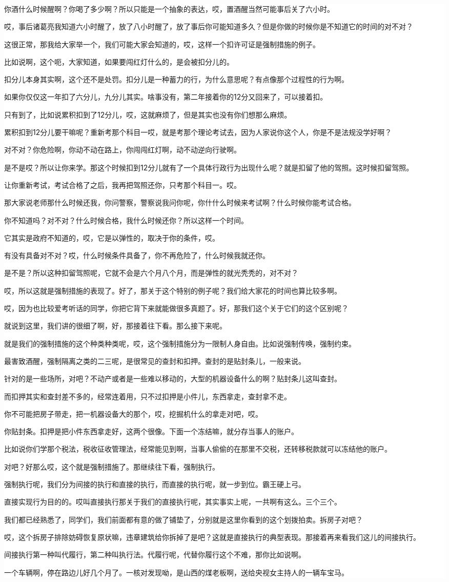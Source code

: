你酒什么时候醒啊？你喝了多少啊？所以只能是一个抽象的表达，哎，置酒醒当然可能事后关了六小时。

哎，事后诸葛亮我知道六小时醒了，放了八小时醒了，放了事后你可能知道多久？但是你做的时候你是不知道它的时间的对不对？

这很正常，那我给大家举一个，我们可能大家会知道的，哎，这样一个扣许可证是强制措施的例子。

比如说啊，这个呃，大家知道，如果要闯红灯什么的，是会被扣分儿的。

扣分儿本身其实啊，这个还不是处罚。扣分儿是一种蓄力的行，为什么意思呢？有点像那个过程性的行为啊。

如果你仅仅这一年扣了六分儿，九分儿其实。啥事没有，第二年接着你的12分又回来了，可以接着扣。

只有到了，比如说累积扣到了12分儿，哎，这就麻烦了，但是其实也没有你们想那么麻烦。

累积扣到12分儿要干嘛呢？重新考那个科目一哎，就是考那个理论考试去，因为人家说你这个人，你是不是法规没学好啊？

对不对？你危险啊，你动不动在路上，你闯闯红灯啊，动不动逆向行驶啊。

是不是哎？所以让你来学。那这个时候扣到12分儿就有了一个具体行政行为出现什么呢？就是扣留了他的驾照。这时候扣留驾照。

让你重新考试，考试合格了之后，我再把驾照还你，只考那个科目一。哎。

那大家说老师那什么时候还我，你问警察，警察说我问你呢，你什什么时候来考试啊？什么时候你能考试合格。

你不知道吗？对不对？什么时候合格，我什么时候还你？所以这样一个时间。

它其实是政府不知道的，哎，它是以弹性的，取决于你的条件，哎。

有没有具备对不对？哎，什么时候条件具备了，你不再危险了，什么时候我就还你。

是不是？所以这种扣留驾照呢，它就不会是六个月八个月，而是弹性的就光秃秃的，对不对？

哎，所以这就是强制措施的表现了。好了，那关于这个特别的例子呢？我们给大家花的时间也算比较多啊。

哎，因为也比较爱考听话的同学，你把它背下来就能做很多真题了。好，那我们这个关于它们的这个区别呢？

就说到这里，我们讲的很细了啊，好，那接着往下看。那么接下来呢。

就是我们的强制措施的这个种类种类呢，哎，这个强制措施分为一限制人身自由。比如说强制传唤，强制约束。

最害致酒醒，强制隔离之类的二三呢，是很常见的查封和扣押。查封的是贴封条儿，一般来说。

针对的是一些场所，对吧？不动产或者是一些难以移动的，大型的机器设备什么的啊？贴封条儿这叫查封。

而扣押其实和查封差不多的，经常连着用，只不过扣押是小件儿，东西拿走，查封拿不走。

你不可能把房子带走，把一机器设备大的那个，哎，挖掘机什么的拿走对吧，哎。

你贴封条。扣押是把小件东西拿走好，这两个很像。下面一个冻结嘛，就分存当事人的账户。

比如说你们学那个税法，税收征收管理法，经常能见到啊，当事人偷偷的在那里不交税，还转移税款就可以冻结他的账户。

对吧？好那么哎，这个就是强制措施了。那继续往下看，强制执行。

强制执行呢，我们分为间接的执行和直接的执行，而直接的执行呢，就一步到位。霸王硬上弓。

直接实现行为目的的。哎叫直接执行那关于我们的直接执行呢，其实事实上呢，一共啊有这么。三个三个。

我们都已经熟悉了，同学们，我们前面都有意的做了铺垫了，分别就是这里你看到的这个划拨拍卖。拆房子对吧？

哎，这个拆房子排除妨碍恢复原状嘛，违章建筑给你拆掉了是吧？这就是直接执行的典型表现。那接着再来看我们这儿的间接执行。

间接执行第一种叫代履行，第二种叫执行法。代履行呢，代替你履行这个不难，那你比如说啊。

一个车辆啊，停在路边儿好几个月了。一核对发现呦，是山西的煤老板啊，送给央视女主持人的一辆车宝马。
